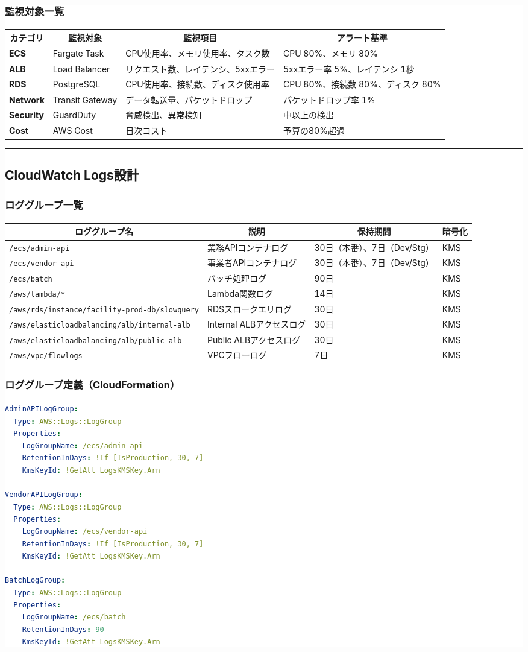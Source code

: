 ### 監視対象一覧

| カテゴリ | 監視対象 | 監視項目 | アラート基準 |
|---------|---------|---------|------------|
| **ECS** | Fargate Task | CPU使用率、メモリ使用率、タスク数 | CPU 80%、メモリ 80% |
| **ALB** | Load Balancer | リクエスト数、レイテンシ、5xxエラー | 5xxエラー率 5%、レイテンシ 1秒 |
| **RDS** | PostgreSQL | CPU使用率、接続数、ディスク使用率 | CPU 80%、接続数 80%、ディスク 80% |
| **Network** | Transit Gateway | データ転送量、パケットドロップ | パケットドロップ率 1% |
| **Security** | GuardDuty | 脅威検出、異常検知 | 中以上の検出 |
| **Cost** | AWS Cost | 日次コスト | 予算の80%超過 |

---

## CloudWatch Logs設計

### ロググループ一覧

| ロググループ名 | 説明 | 保持期間 | 暗号化 |
|--------------|------|---------|--------|
| `/ecs/admin-api` | 業務APIコンテナログ | 30日（本番）、7日（Dev/Stg） | KMS |
| `/ecs/vendor-api` | 事業者APIコンテナログ | 30日（本番）、7日（Dev/Stg） | KMS |
| `/ecs/batch` | バッチ処理ログ | 90日 | KMS |
| `/aws/lambda/*` | Lambda関数ログ | 14日 | KMS |
| `/aws/rds/instance/facility-prod-db/slowquery` | RDSスロークエリログ | 30日 | KMS |
| `/aws/elasticloadbalancing/alb/internal-alb` | Internal ALBアクセスログ | 30日 | KMS |
| `/aws/elasticloadbalancing/alb/public-alb` | Public ALBアクセスログ | 30日 | KMS |
| `/aws/vpc/flowlogs` | VPCフローログ | 7日 | KMS |

### ロググループ定義（CloudFormation）

```yaml
AdminAPILogGroup:
  Type: AWS::Logs::LogGroup
  Properties:
    LogGroupName: /ecs/admin-api
    RetentionInDays: !If [IsProduction, 30, 7]
    KmsKeyId: !GetAtt LogsKMSKey.Arn

VendorAPILogGroup:
  Type: AWS::Logs::LogGroup
  Properties:
    LogGroupName: /ecs/vendor-api
    RetentionInDays: !If [IsProduction, 30, 7]
    KmsKeyId: !GetAtt LogsKMSKey.Arn

BatchLogGroup:
  Type: AWS::Logs::LogGroup
  Properties:
    LogGroupName: /ecs/batch
    RetentionInDays: 90
    KmsKeyId: !GetAtt LogsKMSKey.Arn
```
